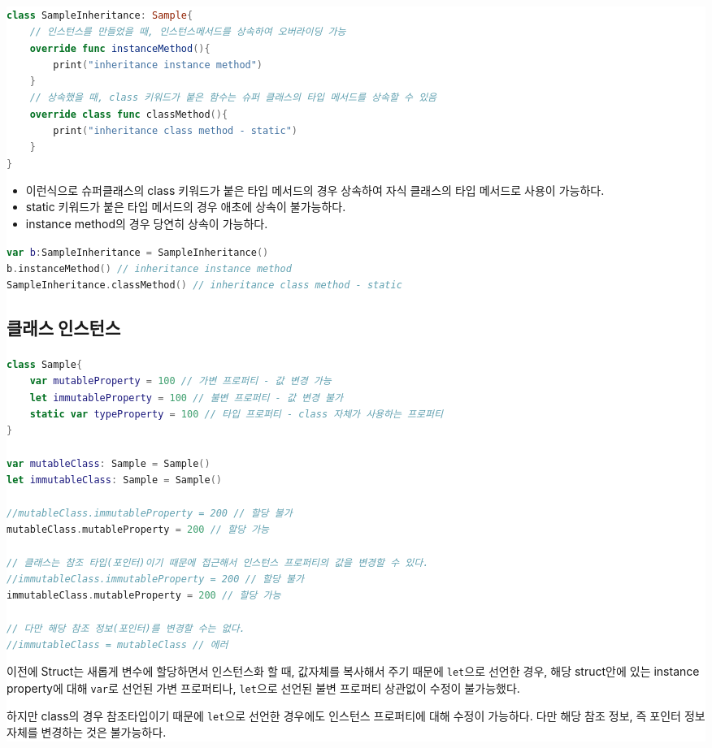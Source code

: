 ```swift
class SampleInheritance: Sample{
    // 인스턴스를 만들었을 때, 인스턴스메서드를 상속하여 오버라이딩 가능
    override func instanceMethod(){
        print("inheritance instance method")
    }
    // 상속했을 때, class 키워드가 붙은 함수는 슈퍼 클래스의 타입 메서드를 상속할 수 있음
    override class func classMethod(){
        print("inheritance class method - static")
    }
}
```

* 이런식으로 슈퍼클래스의 class 키워드가 붙은 타입 메서드의 경우 상속하여 자식 클래스의 타입 메서드로 사용이 가능하다.
* static 키워드가 붙은 타입 메서드의 경우 애초에 상속이 불가능하다.
* instance method의 경우 당연히 상속이 가능하다.

```swift
var b:SampleInheritance = SampleInheritance()
b.instanceMethod() // inheritance instance method
SampleInheritance.classMethod() // inheritance class method - static
```

## 클래스 인스턴스

```swift
class Sample{
    var mutableProperty = 100 // 가변 프로퍼티 - 값 변경 가능
    let immutableProperty = 100 // 불변 프로퍼티 - 값 변경 불가
    static var typeProperty = 100 // 타입 프로퍼티 - class 자체가 사용하는 프로퍼티
}

var mutableClass: Sample = Sample()
let immutableClass: Sample = Sample()

//mutableClass.immutableProperty = 200 // 할당 불가
mutableClass.mutableProperty = 200 // 할당 가능

// 클래스는 참조 타입(포인터)이기 때문에 접근해서 인스턴스 프로퍼티의 값을 변경할 수 있다.
//immutableClass.immutableProperty = 200 // 할당 불가
immutableClass.mutableProperty = 200 // 할당 가능

// 다만 해당 참조 정보(포인터)를 변경할 수는 없다.
//immutableClass = mutableClass // 에러

```

이전에 Struct는 새롭게 변수에 할당하면서 인스턴스화 할 때, 값자체를 복사해서 주기 때문에 `let`으로 선언한 경우, 해당 struct안에 있는 instance property에 대해 `var`로 선언된 가변 프로퍼티나, `let`으로 선언된 불변 프로퍼티 상관없이 수정이 불가능했다.

하지만 class의 경우 참조타입이기 때문에 `let`으로 선언한 경우에도 인스턴스 프로퍼티에 대해 수정이 가능하다. 다만 해당 참조 정보, 즉 포인터 정보자체를 변경하는 것은 불가능하다.


